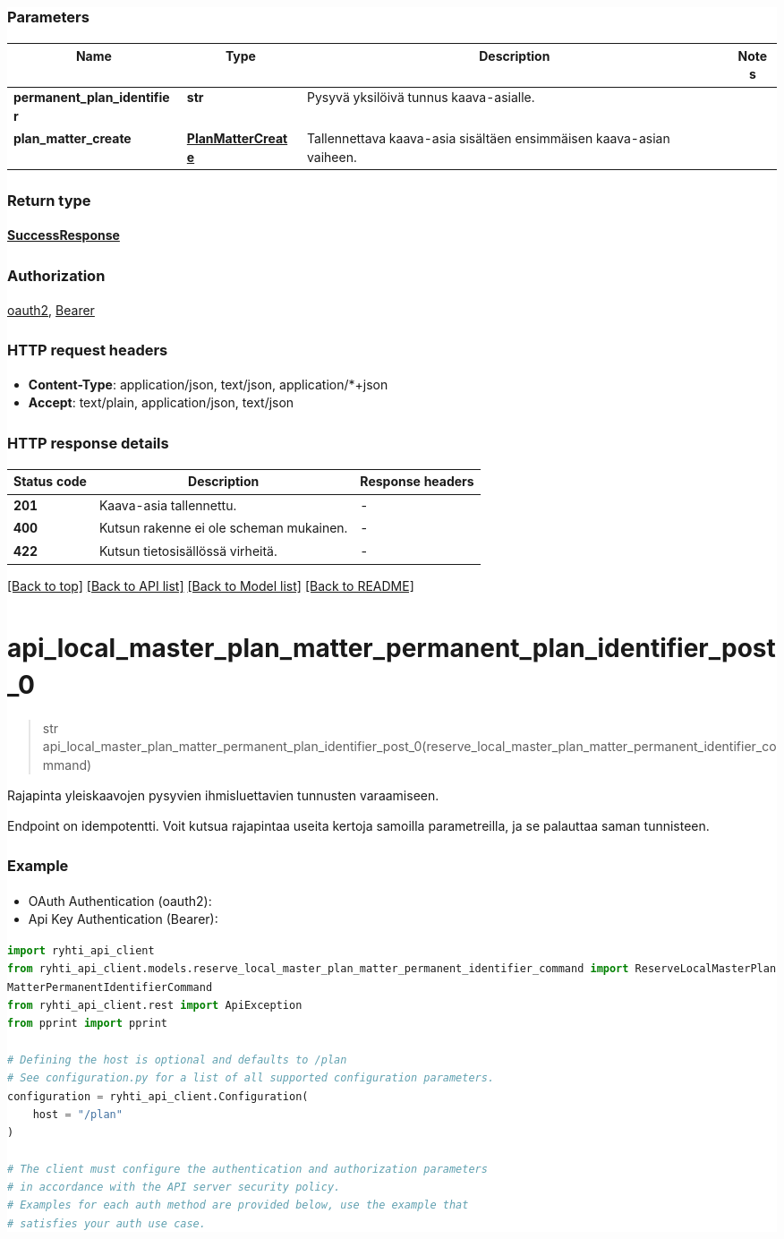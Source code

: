 

### Parameters


Name | Type | Description  | Notes
------------- | ------------- | ------------- | -------------
 **permanent_plan_identifier** | **str**| Pysyvä yksilöivä tunnus kaava-asialle. | 
 **plan_matter_create** | [**PlanMatterCreate**](PlanMatterCreate.md)| Tallennettava kaava-asia sisältäen ensimmäisen kaava-asian vaiheen. | 

### Return type

[**SuccessResponse**](SuccessResponse.md)

### Authorization

[oauth2](../README.md#oauth2), [Bearer](../README.md#Bearer)

### HTTP request headers

 - **Content-Type**: application/json, text/json, application/*+json
 - **Accept**: text/plain, application/json, text/json

### HTTP response details

| Status code | Description | Response headers |
|-------------|-------------|------------------|
**201** | Kaava-asia tallennettu. |  -  |
**400** | Kutsun rakenne ei ole scheman mukainen. |  -  |
**422** | Kutsun tietosisällössä virheitä. |  -  |

[[Back to top]](#) [[Back to API list]](../README.md#documentation-for-api-endpoints) [[Back to Model list]](../README.md#documentation-for-models) [[Back to README]](../README.md)

# **api_local_master_plan_matter_permanent_plan_identifier_post_0**
> str api_local_master_plan_matter_permanent_plan_identifier_post_0(reserve_local_master_plan_matter_permanent_identifier_command)

Rajapinta yleiskaavojen pysyvien ihmisluettavien tunnusten varaamiseen.

Endpoint on idempotentti. Voit kutsua rajapintaa useita kertoja samoilla parametreilla, ja se palauttaa saman tunnisteen.

### Example

* OAuth Authentication (oauth2):
* Api Key Authentication (Bearer):

```python
import ryhti_api_client
from ryhti_api_client.models.reserve_local_master_plan_matter_permanent_identifier_command import ReserveLocalMasterPlanMatterPermanentIdentifierCommand
from ryhti_api_client.rest import ApiException
from pprint import pprint

# Defining the host is optional and defaults to /plan
# See configuration.py for a list of all supported configuration parameters.
configuration = ryhti_api_client.Configuration(
    host = "/plan"
)

# The client must configure the authentication and authorization parameters
# in accordance with the API server security policy.
# Examples for each auth method are provided below, use the example that
# satisfies your auth use case.
```